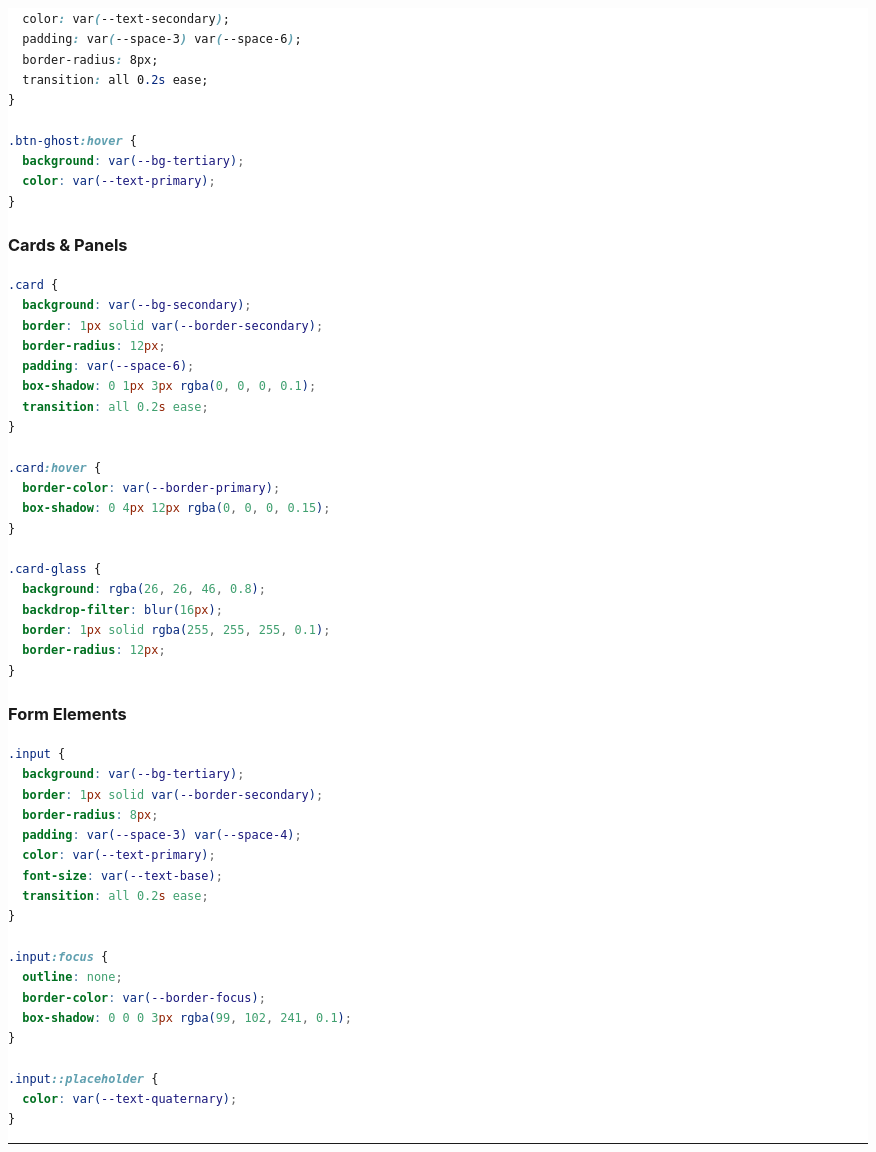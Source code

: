 ```css
  color: var(--text-secondary);
  padding: var(--space-3) var(--space-6);
  border-radius: 8px;
  transition: all 0.2s ease;
}

.btn-ghost:hover {
  background: var(--bg-tertiary);
  color: var(--text-primary);
}
```

### **Cards & Panels**
```css
.card {
  background: var(--bg-secondary);
  border: 1px solid var(--border-secondary);
  border-radius: 12px;
  padding: var(--space-6);
  box-shadow: 0 1px 3px rgba(0, 0, 0, 0.1);
  transition: all 0.2s ease;
}

.card:hover {
  border-color: var(--border-primary);
  box-shadow: 0 4px 12px rgba(0, 0, 0, 0.15);
}

.card-glass {
  background: rgba(26, 26, 46, 0.8);
  backdrop-filter: blur(16px);
  border: 1px solid rgba(255, 255, 255, 0.1);
  border-radius: 12px;
}
```

### **Form Elements**
```css
.input {
  background: var(--bg-tertiary);
  border: 1px solid var(--border-secondary);
  border-radius: 8px;
  padding: var(--space-3) var(--space-4);
  color: var(--text-primary);
  font-size: var(--text-base);
  transition: all 0.2s ease;
}

.input:focus {
  outline: none;
  border-color: var(--border-focus);
  box-shadow: 0 0 0 3px rgba(99, 102, 241, 0.1);
}

.input::placeholder {
  color: var(--text-quaternary);
}
```

---
